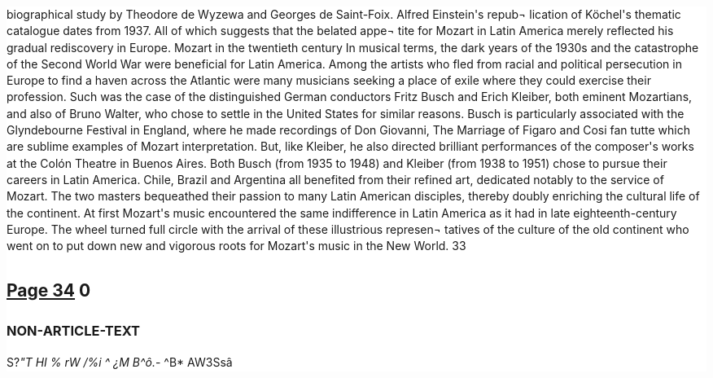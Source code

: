 biographical study by Theodore de Wyzewa and
Georges de Saint-Foix. Alfred Einstein's repub¬
lication of Köchel's thematic catalogue dates from
1937. All of which suggests that the belated appe¬
tite for Mozart in Latin America merely reflected
his gradual rediscovery in Europe.
Mozart in the twentieth century
In musical terms, the dark years of the 1930s and
the catastrophe of the Second World War were
beneficial for Latin America. Among the artists
who fled from racial and political persecution in
Europe to find a haven across the Atlantic were
many musicians seeking a place of exile where
they could exercise their profession. Such was the
case of the distinguished German conductors
Fritz Busch and Erich Kleiber, both eminent
Mozartians, and also of Bruno Walter, who chose
to settle in the United States for similar reasons.
Busch is particularly associated with the
Glyndebourne Festival in England, where he
made recordings of Don Giovanni, The Marriage
of Figaro and Cosi fan tutte which are sublime
examples of Mozart interpretation. But, like
Kleiber, he also directed brilliant performances
of the composer's works at the Colón Theatre
in Buenos Aires.
Both Busch (from 1935 to 1948) and Kleiber
(from 1938 to 1951) chose to pursue their careers
in Latin America. Chile, Brazil and Argentina all
benefited from their refined art, dedicated notably
to the service of Mozart. The two masters
bequeathed their passion to many Latin
American disciples, thereby doubly enriching the
cultural life of the continent.
At first Mozart's music encountered the same
indifference in Latin America as it had in late
eighteenth-century Europe. The wheel turned full
circle with the arrival of these illustrious represen¬
tatives of the culture of the old continent who
went on to put down new and vigorous roots for
Mozart's music in the New World. 33

## [Page 34](https://demo.humlab.umu.se/courier/088837engo.pdf#page=34) 0

### NON-ARTICLE-TEXT

S?*"T
HI
%
rW
/%i ^ ¿M
B^ô.*- ^B* AW3Ssâ
